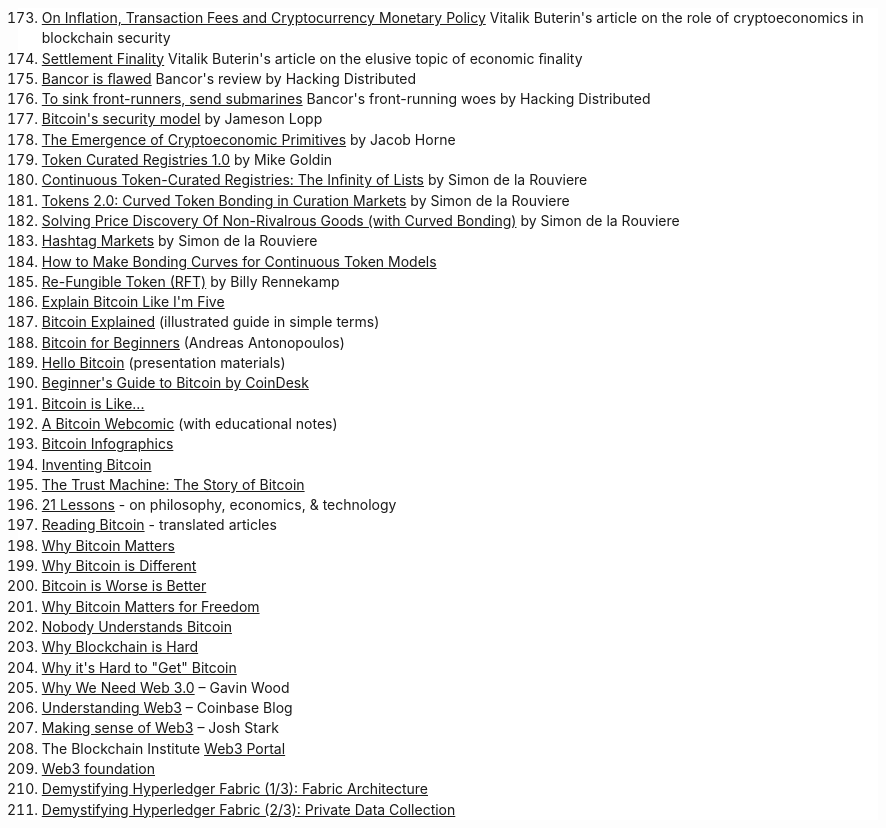 173. [On Inﬂation, Transaction Fees and Cryptocurrency Monetary Policy](https://blog.ethereum.org/2016/07/27/inflation-transaction-fees-cryptocurrency-monetary-policy/) Vitalik Buterin's article on the role of cryptoeconomics in blockchain security
174. [Settlement Finality](https://blog.ethereum.org/2016/05/09/on-settlement-finality/) Vitalik Buterin's article on the elusive topic of economic ﬁnality
175. [Bancor is ﬂawed](http://hackingdistributed.com/2017/06/19/bancor-is-flawed/) Bancor's review by Hacking Distributed
176. [To sink front-runners, send submarines](http://hackingdistributed.com/2017/08/28/submarine-sends/) Bancor's front-running woes by Hacking Distributed
177. [Bitcoin's security model](https://www.coindesk.com/bitcoins-security-model-deep-dive/) by Jameson Lopp
178. [The Emergence of Cryptoeconomic Primitives](https://medium.com/%40jacobscott/the-emergence-of-cryptoeconomic-primitives-14ef3300cc10) by Jacob Horne
179. [Token Curated Registries 1.0](https://medium.com/%40ilovebagels/token-curated-registries-1-0-61a232f8dac7) by Mike Goldin
180. [Continuous Token-Curated Registries: The Inﬁnity of Lists](https://medium.com/%40simondlr/continuous-token-curated-registries-the-infinity-of-lists-69024c9eb70d) by Simon de la Rouviere
181. [Tokens 2.0: Curved Token Bonding in Curation Markets](https://medium.com/%40simondlr/tokens-2-0-curved-token-bonding-in-curation-markets-1764a2e0bee5) by Simon de la Rouviere
182. [Solving Price Discovery Of Non-Rivalrous Goods \(with Curved Bonding\)](https://medium.com/%40simondlr/solving-price-discovery-of-non-rivalrous-goods-with-curved-bonding-27b2186d55d5) by Simon de la Rouviere
183. [Hashtag Markets](https://media.consensys.net/hashtag-markets-mashing-together-reddit-schelling-points-tokenisation-autonomous-organisations-ceec3cd3baf0) by Simon de la Rouviere
184. [How to Make Bonding Curves for Continuous Token Models](https://hackernoon.com/how-to-make-bonding-curves-for-continuous-token-models-3784653f8b17)
185. [Re-Fungible Token \(RFT\)](https://medium.com/%40billyrennekamp/re-fungible-token-rft-297003592769) by Billy Rennekamp
186. [Explain Bitcoin Like I'm Five](https://medium.com/%40nik5ter/explain-bitcoin-like-im-five-73b4257ac833)
187. [Bitcoin Explained](https://www.upfolio.com/ultimate-bitcoin-guide) \(illustrated guide in simple terms\)
188. [Bitcoin for Beginners](https://www.youtube.com/playlist?list=PLPQwGV1aLnTuN6kdNWlElfr2tzigB9Nnj) \(Andreas Antonopoulos\)
189. [Hello Bitcoin](https://www.hellobitco.in/) \(presentation materials\)
190. [Beginner's Guide to Bitcoin by CoinDesk](https://www.coindesk.com/information/)
191. [Bitcoin is Like...](http://blog.oleganza.com/post/85111558553/bitcoin-is-like)
192. [A Bitcoin Webcomic](https://www.rhymeswithfiat.com/) \(with educational notes\)
193. [Bitcoin Infographics](https://www.bitcoindesigned.com/)
194. [Inventing Bitcoin](https://www.inventingbitcoin.com/)
195. [The Trust Machine: The Story of Bitcoin](https://www.youtube.com/watch?v=ZKwqNgG-Sv4)
196. [21 Lessons](https://dergigi.com/bitcoin/lessons/) - on philosophy, economics, & technology
197. [Reading Bitcoin](https://readingbitcoin.org/) - translated articles
198. [Why Bitcoin Matters](https://hackernoon.com/why-bitcoin-matters-c8bf733b9fad)
199. [Why Bitcoin is Different](https://medium.com/%40jimmysong/why-bitcoin-is-different-e17b813fd947)
200. [Bitcoin is Worse is Better](https://www.gwern.net/Bitcoin-is-Worse-is-Better)
201. [Why Bitcoin Matters for Freedom](https://hackernoon.com/alex-gladstein-on-why-bitcoin-matters-for-freedom-63b31e79a40e)
202. [Nobody Understands Bitcoin](https://www.coindesk.com/nobody-understands-bitcoin-thats-ok)
203. [Why Blockchain is Hard](https://medium.com/%40jimmysong/why-blockchain-is-hard-60416ea4c5c)
204. [Why it's Hard to "Get" Bitcoin](https://blog.unchained-capital.com/blockchain-spectrum-806847e1c575)
205. [Why We Need Web 3.0](https://breakermag.com/why-we-need-web-3-0/) – Gavin Wood
206. [Understanding Web3](https://blog.coinbase.com/understanding-web-3-a-user-controlled-internet-a39c21cf83f3) – Coinbase Blog
207. [Making sense of Web3](https://medium.com/l4-media/making-sense-of-web-3-c1a9e74dcae?ref=tokendaily) – Josh Stark
208. The Blockchain Institute [Web3 Portal](https://theblockchaininstitute.org/web3/)
209. [Web3 foundation](https://web3.foundation/)
210. [Demystifying Hyperledger Fabric \(1/3\): Fabric Architecture](https://medium.com/coinmonks/demystifying-hyperledger-fabric-1-3-fabric-architecture-a2fdb587f6cb)
211. [Demystifying Hyperledger Fabric \(2/3\): Private Data Collection](https://medium.com/coinmonks/demystifying-hyperledger-fabric-2-3-private-data-collection-164220ecafa5)